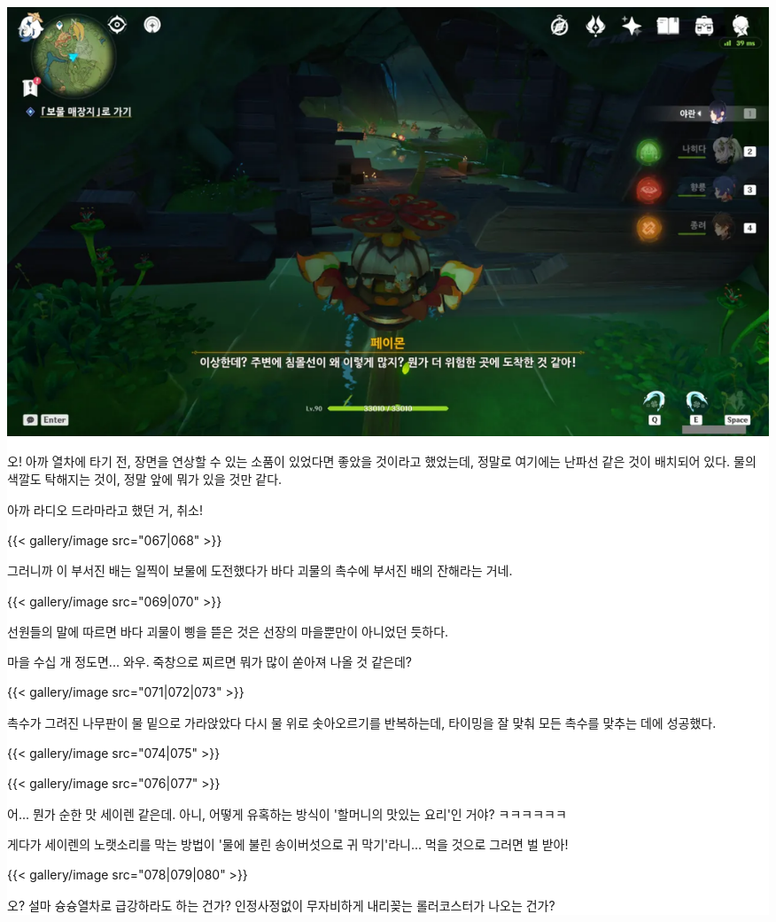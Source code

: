 ![](066.webp)

오! 아까 열차에 타기 전, 장면을 연상할 수 있는 소품이 있었다면 좋았을 것이라고 했었는데, 정말로 여기에는 난파선 같은 것이 배치되어 있다. 물의 색깔도 탁해지는 것이, 정말 앞에 뭐가 있을 것만 같다.

아까 라디오 드라마라고 했던 거, 취소!

{{< gallery/image src="067|068" >}}

그러니까 이 부서진 배는 일찍이 보물에 도전했다가 바다 괴물의 촉수에 부서진 배의 잔해라는 거네.

{{< gallery/image src="069|070" >}}

선원들의 말에 따르면 바다 괴물이 삥을 뜯은 것은 선장의 마을뿐만이 아니었던 듯하다.

마을 수십 개 정도면... 와우. 죽창으로 찌르면 뭐가 많이 쏟아져 나올 것 같은데?

{{< gallery/image src="071|072|073" >}}

촉수가 그려진 나무판이 물 밑으로 가라앉았다 다시 물 위로 솟아오르기를 반복하는데, 타이밍을 잘 맞춰 모든 촉수를 맞추는 데에 성공했다.

{{< gallery/image src="074|075" >}}

{{< gallery/image src="076|077" >}}

어... 뭔가 순한 맛 세이렌 같은데. 아니, 어떻게 유혹하는 방식이 '할머니의 맛있는 요리'인 거야? ㅋㅋㅋㅋㅋㅋ

게다가 세이렌의 노랫소리를 막는 방법이 '물에 불린 송이버섯으로 귀 막기'라니... 먹을 것으로 그러면 벌 받아!

{{< gallery/image src="078|079|080" >}}

오? 설마 슝슝열차로 급강하라도 하는 건가? 인정사정없이 무자비하게 내리꽂는 롤러코스터가 나오는 건가?
